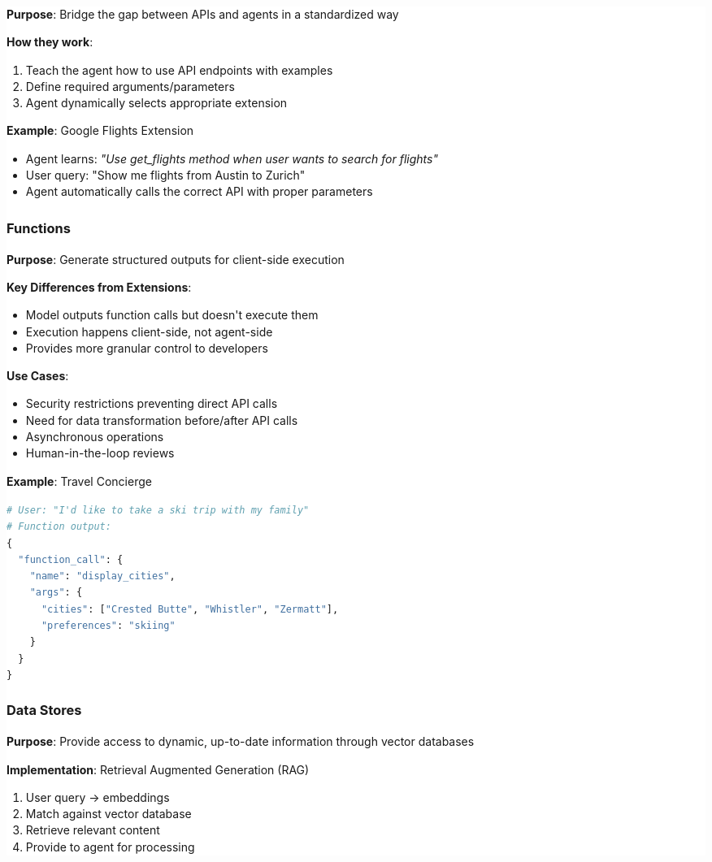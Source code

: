 **Purpose**: Bridge the gap between APIs and agents in a standardized way

**How they work**:

1. Teach the agent how to use API endpoints with examples
2. Define required arguments/parameters
3. Agent dynamically selects appropriate extension

**Example**: Google Flights Extension

- Agent learns: _"Use get_flights method when user wants to search for flights"_
- User query: "Show me flights from Austin to Zurich"
- Agent automatically calls the correct API with proper parameters

### **Functions**

**Purpose**: Generate structured outputs for client-side execution

**Key Differences from Extensions**:

- Model outputs function calls but doesn't execute them
- Execution happens client-side, not agent-side
- Provides more granular control to developers

**Use Cases**:

- Security restrictions preventing direct API calls
- Need for data transformation before/after API calls
- Asynchronous operations
- Human-in-the-loop reviews

**Example**: Travel Concierge

```python
# User: "I'd like to take a ski trip with my family"
# Function output:
{
  "function_call": {
    "name": "display_cities",
    "args": {
      "cities": ["Crested Butte", "Whistler", "Zermatt"],
      "preferences": "skiing"
    }
  }
}
```

### **Data Stores**

**Purpose**: Provide access to dynamic, up-to-date information through vector
databases

**Implementation**: Retrieval Augmented Generation (RAG)

1. User query → embeddings
2. Match against vector database
3. Retrieve relevant content
4. Provide to agent for processing
